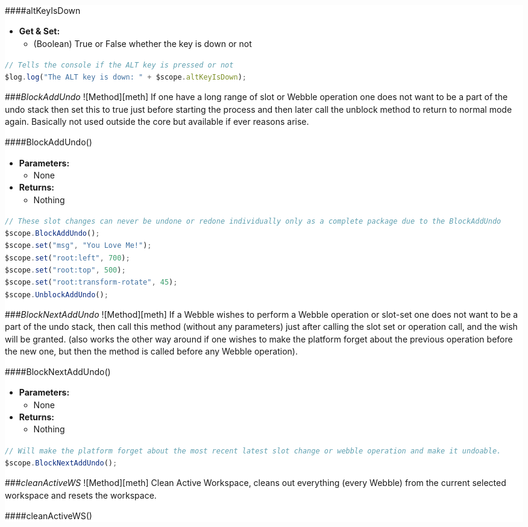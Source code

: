 ####altKeyIsDown

* **Get & Set:**
    * (Boolean) True or False whether the key is down or not

```JavaScript
// Tells the console if the ALT key is pressed or not
$log.log("The ALT key is down: " + $scope.altKeyIsDown);
```
###_BlockAddUndo_ ![Method][meth]
If one have a long range of slot or Webble operation one does not want to be a part of the undo stack then set this to true just before starting the process and then later call the unblock method to return to normal mode again. Basically not used outside the core but available if ever reasons arise.
	
####BlockAddUndo()

* **Parameters:**
    * None
* **Returns:**
    * Nothing

```JavaScript
// These slot changes can never be undone or redone individually only as a complete package due to the BlockAddUndo
$scope.BlockAddUndo();
$scope.set("msg", "You Love Me!");
$scope.set("root:left", 700);
$scope.set("root:top", 500);
$scope.set("root:transform-rotate", 45);
$scope.UnblockAddUndo();
```
###_BlockNextAddUndo_ ![Method][meth]
If a Webble wishes to perform a Webble operation or slot-set one does not want to be a part of the undo stack, then call this method (without any parameters) just after calling the slot set or operation call, and the wish will be granted. (also works the other way around if one wishes to make the platform forget about the previous operation before the new one, but then the method is called before any Webble operation).
	
####BlockNextAddUndo()

* **Parameters:**
    * None
* **Returns:**
    * Nothing

```JavaScript
// Will make the platform forget about the most recent latest slot change or webble operation and make it undoable.
$scope.BlockNextAddUndo();
```
###_cleanActiveWS_ ![Method][meth]
Clean Active Workspace, cleans out everything (every Webble) from the current selected workspace and resets the workspace.

####cleanActiveWS()

